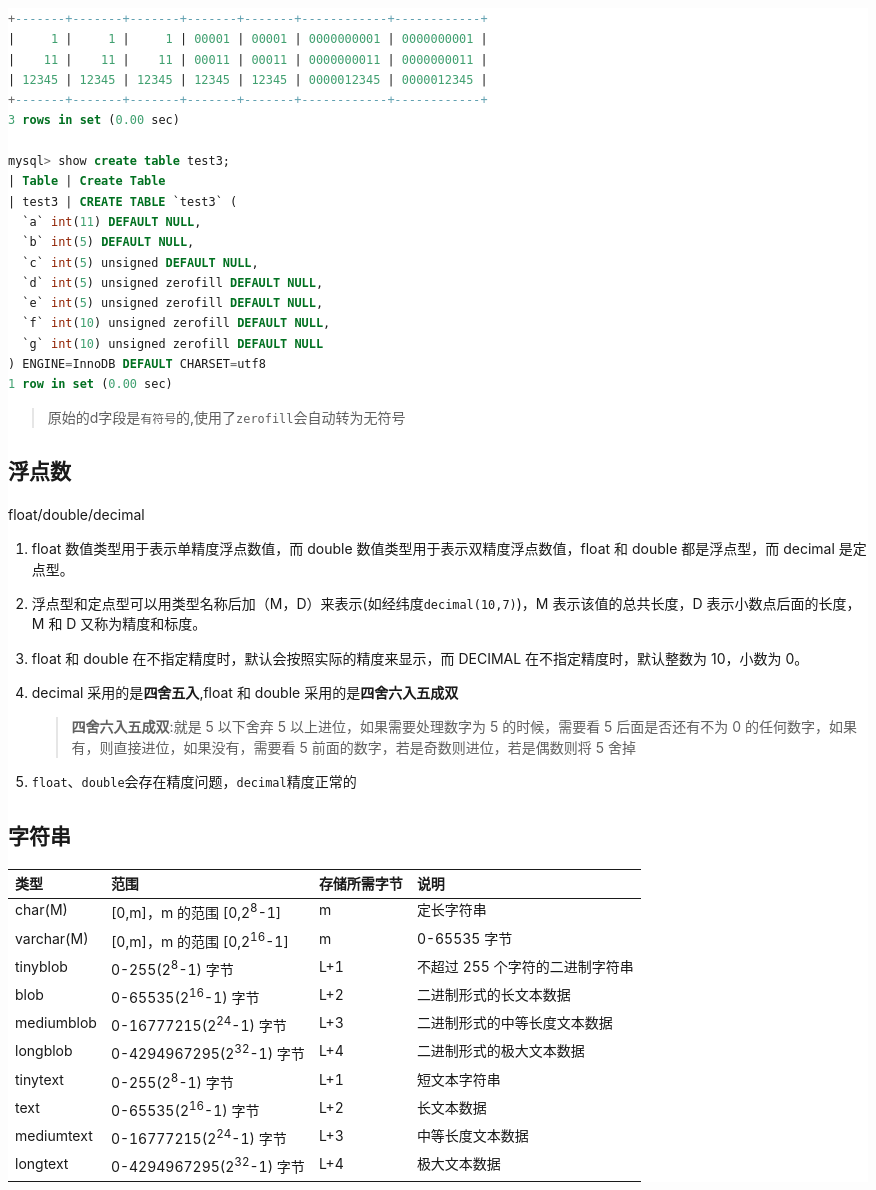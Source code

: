 ~~~sql
+-------+-------+-------+-------+-------+------------+------------+
|     1 |     1 |     1 | 00001 | 00001 | 0000000001 | 0000000001 |
|    11 |    11 |    11 | 00011 | 00011 | 0000000011 | 0000000011 |
| 12345 | 12345 | 12345 | 12345 | 12345 | 0000012345 | 0000012345 |
+-------+-------+-------+-------+-------+------------+------------+
3 rows in set (0.00 sec)

mysql> show create table test3;
| Table | Create Table                                                   
| test3 | CREATE TABLE `test3` (
  `a` int(11) DEFAULT NULL,
  `b` int(5) DEFAULT NULL,
  `c` int(5) unsigned DEFAULT NULL,
  `d` int(5) unsigned zerofill DEFAULT NULL,
  `e` int(5) unsigned zerofill DEFAULT NULL,
  `f` int(10) unsigned zerofill DEFAULT NULL,
  `g` int(10) unsigned zerofill DEFAULT NULL
) ENGINE=InnoDB DEFAULT CHARSET=utf8
1 row in set (0.00 sec)
~~~

> 原始的d字段是`有符号`的,使用了`zerofill`会自动转为无符号

## 浮点数

float/double/decimal

1. float 数值类型用于表示单精度浮点数值，而 double 数值类型用于表示双精度浮点数值，float 和 double 都是浮点型，而 decimal 是定点型。

2. 浮点型和定点型可以用类型名称后加（M，D）来表示(如经纬度`decimal(10,7)`)，M 表示该值的总共长度，D 表示小数点后面的长度，M 和 D 又称为精度和标度。

3. float 和 double 在不指定精度时，默认会按照实际的精度来显示，而 DECIMAL 在不指定精度时，默认整数为 10，小数为 0。

4. decimal 采用的是**四舍五入**,float 和 double 采用的是**四舍六入五成双**

   > **四舍六入五成双**:就是 5 以下舍弃 5 以上进位，如果需要处理数字为 5 的时候，需要看 5 后面是否还有不为 0 的任何数字，如果有，则直接进位，如果没有，需要看 5 前面的数字，若是奇数则进位，若是偶数则将 5 舍掉

5. `float`、`double`会存在精度问题，`decimal`精度正常的

## 字符串



| 类型       | 范围                                 | 存储所需字节 | 说明                            |
| :--------- | :----------------------------------- | :----------- | :------------------------------ |
| char(M)    | [0,m]，m 的范围 [0,2<sup>8</sup>-1]  | m            | 定长字符串                      |
| varchar(M) | [0,m]，m 的范围 [0,2<sup>16</sup>-1] | m            | 0-65535 字节                    |
| tinyblob   | 0-255(2<sup>8</sup>-1) 字节          | L+1          | 不超过 255 个字符的二进制字符串 |
| blob       | 0-65535(2<sup>16</sup>-1) 字节       | L+2          | 二进制形式的长文本数据          |
| mediumblob | 0-16777215(2<sup>24</sup>-1) 字节    | L+3          | 二进制形式的中等长度文本数据    |
| longblob   | 0-4294967295(2<sup>32</sup>-1) 字节  | L+4          | 二进制形式的极大文本数据        |
| tinytext   | 0-255(2<sup>8</sup>-1) 字节          | L+1          | 短文本字符串                    |
| text       | 0-65535(2<sup>16</sup>-1) 字节       | L+2          | 长文本数据                      |
| mediumtext | 0-16777215(2<sup>24</sup>-1) 字节    | L+3          | 中等长度文本数据                |
| longtext   | 0-4294967295(2<sup>32</sup>-1) 字节  | L+4          | 极大文本数据                    |
